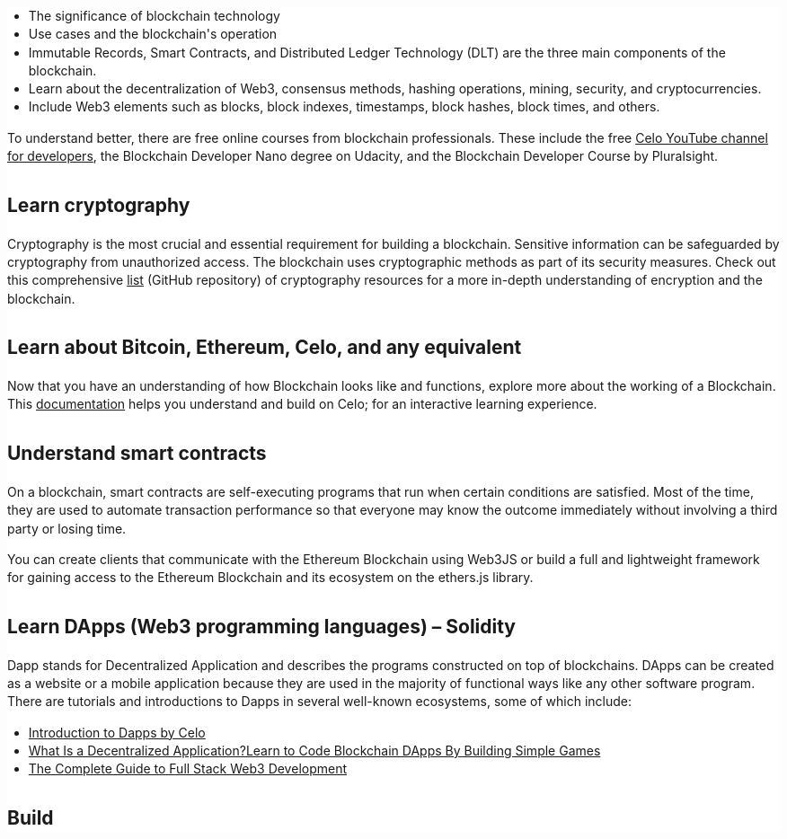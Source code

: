 - The significance of blockchain technology
- Use cases and the blockchain's operation
- Immutable Records, Smart Contracts, and Distributed Ledger Technology (DLT) are the three main components of the blockchain.
- Learn about the decentralization of Web3, consensus methods, hashing operations, mining, security, and cryptocurrencies.
- Include Web3 elements such as blocks, block indexes, timestamps, block hashes, block times, and others.

To understand better, there are free online courses from blockchain professionals. These include the free [Celo YouTube channel for developers](https://youtube.com/@CeloOrg), the Blockchain Developer Nano degree on Udacity, and the Blockchain Developer Course by Pluralsight.

## Learn cryptography

Cryptography is the most crucial and essential requirement for building a blockchain. Sensitive information can be safeguarded by cryptography from unauthorized access. The blockchain uses cryptographic methods as part of its security measures. Check out this comprehensive [list](https://github.com/sobolevn/awesome-cryptography) (GitHub repository) of cryptography resources for a more in-depth understanding of encryption and the blockchain.

## Learn about Bitcoin, Ethereum, Celo, and any equivalent

Now that you have an understanding of how Blockchain looks like and functions, explore more about the working of a Blockchain. This [documentation](https://docs.celo.org/developer) helps you understand and build on Celo; for an interactive learning experience.

## Understand smart contracts

On a blockchain, smart contracts are self-executing programs that run when certain conditions are satisfied. Most of the time, they are used to automate transaction performance so that everyone may know the outcome immediately without involving a third party or losing time.

You can create clients that communicate with the Ethereum Blockchain using Web3JS or build a full and lightweight framework for gaining access to the Ethereum Blockchain and its ecosystem on the ethers.js library.

## Learn DApps (Web3 programming languages) – Solidity

Dapp stands for Decentralized Application and describes the programs constructed on top of blockchains. DApps can be created as a website or a mobile application because they are used in the majority of functional ways like any other software program. There are tutorials and introductions to Dapps in several well-known ecosystems, some of which include:

- [Introduction to Dapps by Celo](https://docs.celo.org/showcase)
- [What Is a Decentralized Application?](https://www.coindesk.com/learn/what-is-a-decentralized-application/?utm_source=remote3.co&utm_medium=remote3.co&utm_campaign=remote3.co)[Learn to Code Blockchain DApps By Building Simple Games](https://cryptozombies.io/)
- [The Complete Guide to Full Stack Web3 Development](https://dev.to/edge-and-node/the-complete-guide-to-full-stack-web3-development-4g74)

## Build

